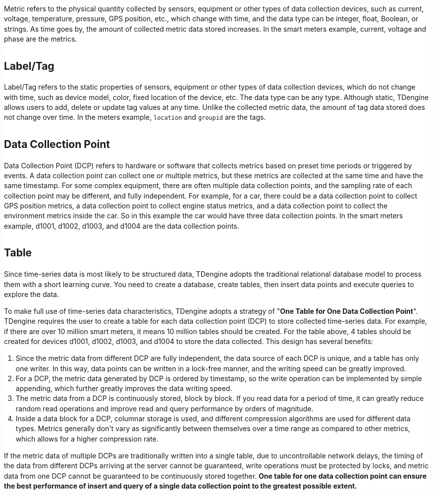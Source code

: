 Metric refers to the physical quantity collected by sensors, equipment or other types of data collection devices, such as current, voltage, temperature, pressure, GPS position, etc., which change with time, and the data type can be integer, float, Boolean, or strings. As time goes by, the amount of collected metric data stored increases. In the smart meters example, current, voltage and phase are the metrics.

## Label/Tag

Label/Tag refers to the static properties of sensors, equipment or other types of data collection devices, which do not change with time, such as device model, color, fixed location of the device, etc. The data type can be any type. Although static, TDengine allows users to add, delete or update tag values at any time. Unlike the collected metric data, the amount of tag data stored does not change over time. In the meters example, `location` and `groupid` are the tags.

## Data Collection Point

Data Collection Point (DCP) refers to hardware or software that collects metrics based on preset time periods or triggered by events. A data collection point can collect one or multiple metrics, but these metrics are collected at the same time and have the same timestamp. For some complex equipment, there are often multiple data collection points, and the sampling rate of each collection point may be different, and fully independent. For example, for a car, there could be a data collection point to collect GPS position metrics, a data collection point to collect engine status metrics, and a data collection point to collect the environment metrics inside the car. So in this example the car would have three data collection points. In the smart meters example, d1001, d1002, d1003, and d1004 are the data collection points.

## Table

Since time-series data is most likely to be structured data, TDengine adopts the traditional relational database model to process them with a short learning curve. You need to create a database, create tables, then insert data points and execute queries to explore the data.

To make full use of time-series data characteristics, TDengine adopts a strategy of "**One Table for One Data Collection Point**". TDengine requires the user to create a table for each data collection point (DCP) to store collected time-series data. For example, if there are over 10 million smart meters, it means 10 million tables should be created. For the table above, 4 tables should be created for devices d1001, d1002, d1003, and d1004 to store the data collected. This design has several benefits:

1. Since the metric data from different DCP are fully independent, the data source of each DCP is unique, and a table has only one writer. In this way, data points can be written in a lock-free manner, and the writing speed can be greatly improved.
2. For a DCP, the metric data generated by DCP is ordered by timestamp, so the write operation can be implemented by simple appending, which further greatly improves the data writing speed.
3. The metric data from a DCP is continuously stored, block by block. If you read data for a period of time, it can greatly reduce random read operations and improve read and query performance by orders of magnitude.
4. Inside a data block for a DCP, columnar storage is used, and different compression algorithms are used for different data types. Metrics generally don't vary as significantly between themselves over a time range as compared to other metrics, which allows for a higher compression rate.

If the metric data of multiple DCPs are traditionally written into a single table, due to uncontrollable network delays, the timing of the data from different DCPs arriving at the server cannot be guaranteed, write operations must be protected by locks, and metric data from one DCP cannot be guaranteed to be continuously stored together. **One table for one data collection point can ensure the best performance of insert and query of a single data collection point to the greatest possible extent.**
